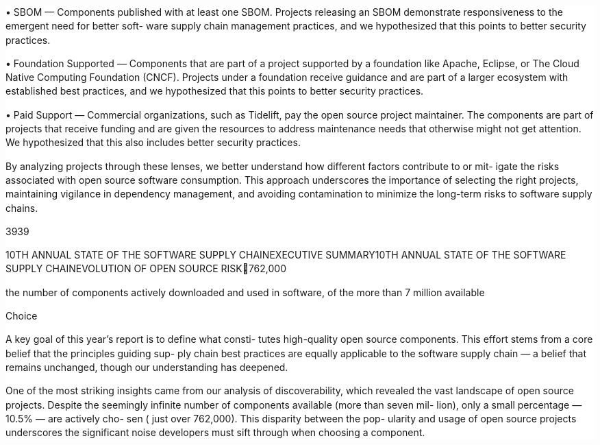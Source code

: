 • SBOM — Components published with at least one 
SBOM. Projects releasing an SBOM demonstrate 
responsiveness to the emergent need for better soft\-
ware supply chain management practices, and we 
hypothesized that this points to better security practices.

• Foundation Supported — Components that are part 
of a project supported by a foundation like Apache, 
Eclipse, or The Cloud Native Computing Foundation 
(CNCF). Projects under a foundation receive guidance 
and are part of a larger ecosystem with established 
best practices, and we hypothesized that this points to 
better security practices.

• Paid Support — Commercial organizations, such as 
Tidelift, pay the open source project maintainer. The 
components are part of projects that receive funding and 
are given the resources to address maintenance needs 
that otherwise might not get attention. We hypothesized 
that this also includes better security practices.

By analyzing projects through these lenses, we better 
understand how different factors contribute to or mit\-
igate the risks associated with open source software 
consumption. This approach underscores the importance 
of selecting the right projects, maintaining vigilance in 
dependency management, and avoiding contamination 
to minimize the long\-term risks to software supply chains. 

3939

10TH ANNUAL STATE OF THE SOFTWARE SUPPLY CHAINEXECUTIVE SUMMARY10TH ANNUAL STATE OF THE SOFTWARE SUPPLY CHAINEVOLUTION OF OPEN SOURCE RISK762,000

the number of components actively 
downloaded and used in software, of the 
more than 7 million available

Choice 

A key goal of this year’s report is to define what consti\-
tutes high\-quality open source components. This effort 
stems from a core belief that the principles guiding sup\-
ply chain best practices are equally applicable to the 
software supply chain — a belief that remains unchanged, 
though our understanding has deepened.

One of the most striking insights came from our analysis 
of discoverability, which revealed the vast landscape 
of open source projects. Despite the seemingly infinite 
number of components available (more than seven mil\-
lion), only a small percentage — 10\.5% — are actively cho\-
sen ( just over 762,000\). This disparity between the pop\-
ularity and usage of open source projects underscores 
the significant noise developers must sift through when 
choosing a component.
